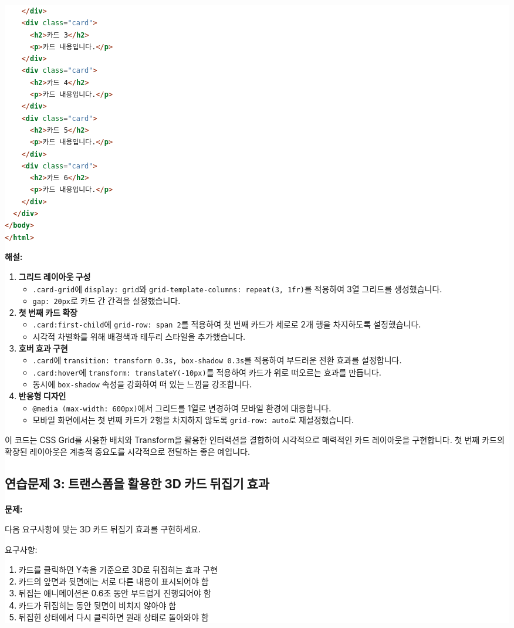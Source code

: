 ```html
    </div>
    <div class="card">
      <h2>카드 3</h2>
      <p>카드 내용입니다.</p>
    </div>
    <div class="card">
      <h2>카드 4</h2>
      <p>카드 내용입니다.</p>
    </div>
    <div class="card">
      <h2>카드 5</h2>
      <p>카드 내용입니다.</p>
    </div>
    <div class="card">
      <h2>카드 6</h2>
      <p>카드 내용입니다.</p>
    </div>
  </div>
</body>
</html>

```

**해설:**

1. **그리드 레이아웃 구성**
    - `.card-grid`에 `display: grid`와 `grid-template-columns: repeat(3, 1fr)`를 적용하여 3열 그리드를 생성했습니다.
    - `gap: 20px`로 카드 간 간격을 설정했습니다.
2. **첫 번째 카드 확장**
    - `.card:first-child`에 `grid-row: span 2`를 적용하여 첫 번째 카드가 세로로 2개 행을 차지하도록 설정했습니다.
    - 시각적 차별화를 위해 배경색과 테두리 스타일을 추가했습니다.
3. **호버 효과 구현**
    - `.card`에 `transition: transform 0.3s, box-shadow 0.3s`를 적용하여 부드러운 전환 효과를 설정합니다.
    - `.card:hover`에 `transform: translateY(-10px)`를 적용하여 카드가 위로 떠오르는 효과를 만듭니다.
    - 동시에 `box-shadow` 속성을 강화하여 떠 있는 느낌을 강조합니다.
4. **반응형 디자인**
    - `@media (max-width: 600px)`에서 그리드를 1열로 변경하여 모바일 환경에 대응합니다.
    - 모바일 화면에서는 첫 번째 카드가 2행을 차지하지 않도록 `grid-row: auto`로 재설정했습니다.

이 코드는 CSS Grid를 사용한 배치와 Transform을 활용한 인터랙션을 결합하여 시각적으로 매력적인 카드 레이아웃을 구현합니다. 첫 번째 카드의 확장된 레이아웃은 계층적 중요도를 시각적으로 전달하는 좋은 예입니다.

## 연습문제 3: 트랜스폼을 활용한 3D 카드 뒤집기 효과

**문제:**

다음 요구사항에 맞는 3D 카드 뒤집기 효과를 구현하세요.

요구사항:

1. 카드를 클릭하면 Y축을 기준으로 3D로 뒤집히는 효과 구현
2. 카드의 앞면과 뒷면에는 서로 다른 내용이 표시되어야 함
3. 뒤집는 애니메이션은 0.6초 동안 부드럽게 진행되어야 함
4. 카드가 뒤집히는 동안 뒷면이 비치지 않아야 함
5. 뒤집힌 상태에서 다시 클릭하면 원래 상태로 돌아와야 함
